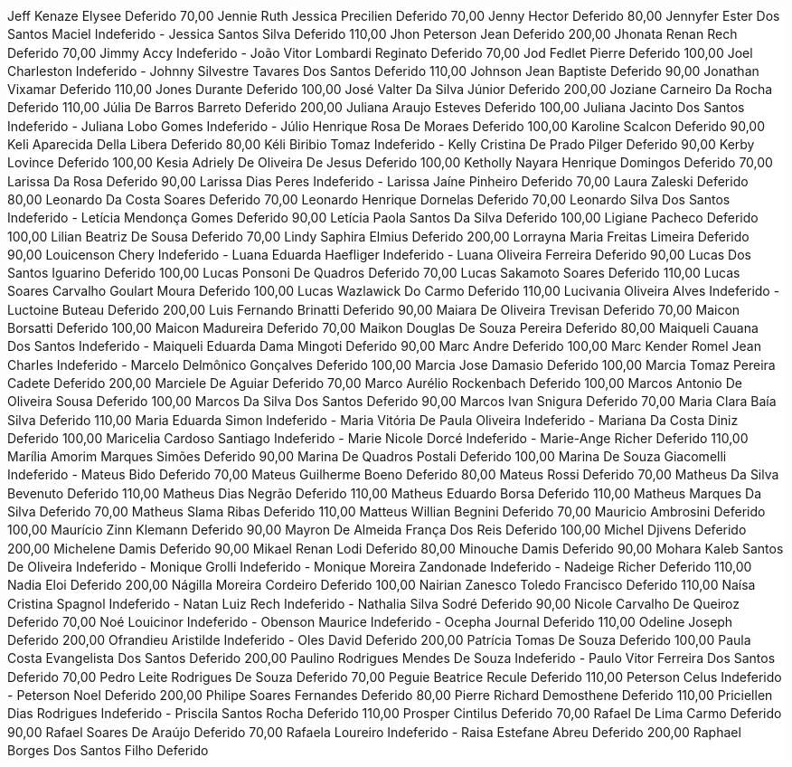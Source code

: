 Jeff Kenaze Elysee   Deferido   70,00     Jennie Ruth Jessica Precilien   Deferido   70,00     Jenny Hector   Deferido   80,00     Jennyfer Ester Dos Santos Maciel   Indeferido   -     Jessica Santos Silva   Deferido   110,00     Jhon Peterson Jean   Deferido   200,00     Jhonata Renan Rech   Deferido   70,00     Jimmy Accy   Indeferido   -     João Vitor Lombardi Reginato   Deferido   70,00     Jod Fedlet Pierre   Deferido   100,00     Joel Charleston   Indeferido   -     Johnny Silvestre Tavares Dos Santos   Deferido   110,00     Johnson Jean Baptiste   Deferido   90,00     Jonathan Vixamar   Deferido   110,00     Jones Durante   Deferido   100,00     José Valter Da Silva Júnior   Deferido   200,00     Joziane Carneiro Da Rocha   Deferido   110,00     Júlia De Barros Barreto   Deferido   200,00     Juliana Araujo Esteves   Deferido   100,00     Juliana Jacinto Dos Santos   Indeferido   -     Juliana Lobo Gomes   Indeferido   -     Júlio Henrique Rosa De Moraes   Deferido   100,00     Karoline Scalcon   Deferido   90,00     Keli Aparecida Della Libera   Deferido   80,00     Kéli Biribio Tomaz   Indeferido   -     Kelly Cristina De Prado Pilger   Deferido   90,00     Kerby Lovince   Deferido   100,00     Kesia Adriely De Oliveira De Jesus   Deferido   100,00     Ketholly Nayara Henrique Domingos   Deferido   70,00     Larissa Da Rosa   Deferido   90,00     Larissa Dias Peres   Indeferido   -     Larissa Jaíne Pinheiro   Deferido   70,00     Laura Zaleski   Deferido   80,00     Leonardo Da Costa Soares   Deferido   70,00     Leonardo Henrique Dornelas   Deferido   70,00     Leonardo Silva Dos Santos   Indeferido   -     Letícia Mendonça Gomes   Deferido   90,00     Letícia Paola Santos Da Silva   Deferido   100,00     Ligiane Pacheco   Deferido   100,00     Lilian Beatriz De Sousa   Deferido   70,00     Lindy Saphira Elmius   Deferido   200,00     Lorrayna Maria Freitas Limeira   Deferido   90,00     Louicenson Chery   Indeferido   -     Luana Eduarda Haefliger   Indeferido   -     Luana Oliveira Ferreira   Deferido   90,00     Lucas Dos Santos Iguarino   Deferido   100,00     Lucas Ponsoni De Quadros   Deferido   70,00     Lucas Sakamoto Soares   Deferido   110,00     Lucas Soares Carvalho Goulart Moura   Deferido   100,00     Lucas Wazlawick Do Carmo   Deferido   110,00     Lucivania Oliveira Alves   Indeferido   -     Luctoine Buteau   Deferido   200,00     Luis Fernando Brinatti   Deferido   90,00     Maiara De Oliveira Trevisan   Deferido   70,00     Maicon Borsatti   Deferido   100,00     Maicon Madureira   Deferido   70,00     Maikon Douglas De Souza Pereira   Deferido   80,00     Maiqueli Cauana Dos Santos   Indeferido   -     Maiqueli Eduarda Dama Mingoti   Deferido   90,00     Marc Andre   Deferido   100,00     Marc Kender Romel Jean Charles   Indeferido   -     Marcelo Delmônico Gonçalves   Deferido   100,00     Marcia Jose Damasio   Deferido   100,00     Marcia Tomaz Pereira Cadete   Deferido   200,00     Marciele De Aguiar   Deferido   70,00     Marco Aurélio Rockenbach   Deferido   100,00     Marcos Antonio De Oliveira Sousa   Deferido   100,00     Marcos Da Silva Dos Santos   Deferido   90,00     Marcos Ivan Snigura   Deferido   70,00     Maria Clara Baía Silva   Deferido   110,00     Maria Eduarda Simon   Indeferido   -     Maria Vitória De Paula Oliveira   Indeferido   -     Mariana Da Costa Diniz   Deferido   100,00     Maricelia Cardoso Santiago   Indeferido   -     Marie Nicole Dorcé   Indeferido   -     Marie-Ange Richer   Deferido   110,00     Marília Amorim Marques Simões   Deferido   90,00     Marina De Quadros Postali   Deferido   100,00     Marina De Souza Giacomelli   Indeferido   -     Mateus Bido   Deferido   70,00     Mateus Guilherme Boeno   Deferido   80,00     Mateus Rossi   Deferido   70,00     Matheus Da Silva Bevenuto   Deferido   110,00     Matheus Dias Negrão   Deferido   110,00     Matheus Eduardo Borsa   Deferido   110,00     Matheus Marques Da Silva   Deferido   70,00     Matheus Slama Ribas   Deferido   110,00     Matteus Willian Begnini   Deferido   70,00     Mauricio Ambrosini   Deferido   100,00     Maurício Zinn Klemann   Deferido   90,00     Mayron De Almeida França Dos Reis   Deferido   100,00     Michel Djivens   Deferido   200,00     Michelene Damis   Deferido   90,00     Mikael Renan Lodi   Deferido   80,00     Minouche Damis   Deferido   90,00     Mohara Kaleb Santos De Oliveira   Indeferido   -     Monique Grolli   Indeferido   -     Monique Moreira Zandonade   Indeferido   -     Nadeige Richer   Deferido   110,00     Nadia Eloi   Deferido   200,00     Nágilla Moreira Cordeiro   Deferido   100,00     Nairian Zanesco Toledo Francisco   Deferido   110,00     Naísa Cristina Spagnol   Indeferido   -     Natan Luiz Rech   Indeferido   -     Nathalia Silva Sodré   Deferido   90,00     Nicole Carvalho De Queiroz   Deferido   70,00     Noé Louicinor   Indeferido   -     Obenson Maurice   Indeferido   -     Ocepha Journal   Deferido   110,00     Odeline Joseph   Deferido   200,00     Ofrandieu Aristilde   Indeferido   -     Oles David   Deferido   200,00     Patrícia Tomas De Souza   Deferido   100,00     Paula Costa Evangelista Dos Santos   Deferido   200,00     Paulino Rodrigues Mendes De Souza   Indeferido   -     Paulo Vitor Ferreira Dos Santos   Deferido   70,00     Pedro Leite Rodrigues De Souza   Deferido   70,00     Peguie Beatrice Recule   Deferido   110,00     Peterson Celus   Indeferido   -     Peterson Noel   Deferido   200,00     Philipe Soares Fernandes   Deferido   80,00     Pierre Richard Demosthene   Deferido   110,00     Priciellen Dias Rodrigues   Indeferido   -     Priscila Santos Rocha   Deferido   110,00     Prosper Cintilus   Deferido   70,00     Rafael De Lima Carmo   Deferido   90,00     Rafael Soares De Araújo   Deferido   70,00     Rafaela Loureiro   Indeferido   -     Raisa Estefane Abreu   Deferido   200,00     Raphael Borges Dos Santos Filho   Deferido